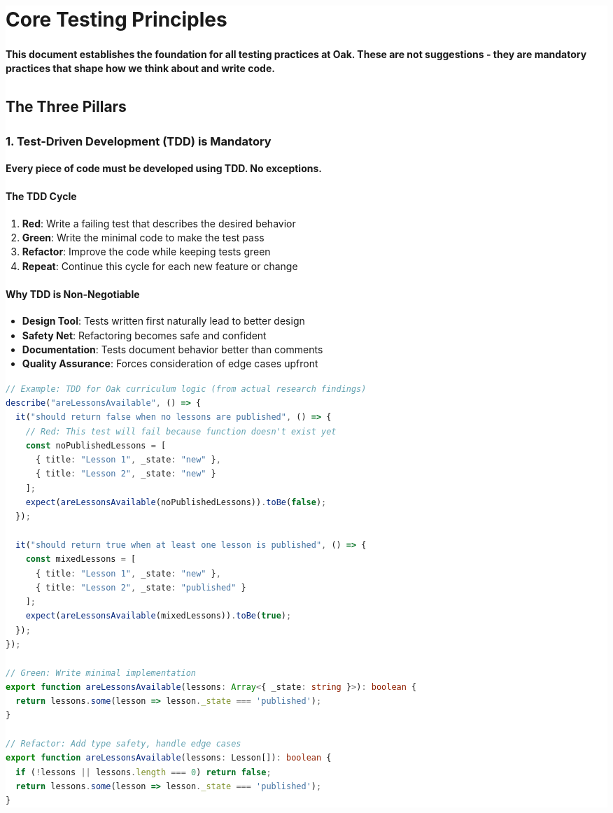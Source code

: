 # Core Testing Principles

**This document establishes the foundation for all testing practices at Oak. These are not suggestions - they are mandatory practices that shape how we think about and write code.**

## The Three Pillars

### 1. Test-Driven Development (TDD) is Mandatory

**Every piece of code must be developed using TDD. No exceptions.**

#### The TDD Cycle
1. **Red**: Write a failing test that describes the desired behavior
2. **Green**: Write the minimal code to make the test pass  
3. **Refactor**: Improve the code while keeping tests green
4. **Repeat**: Continue this cycle for each new feature or change

#### Why TDD is Non-Negotiable
- **Design Tool**: Tests written first naturally lead to better design
- **Safety Net**: Refactoring becomes safe and confident
- **Documentation**: Tests document behavior better than comments
- **Quality Assurance**: Forces consideration of edge cases upfront

```typescript
// Example: TDD for Oak curriculum logic (from actual research findings)
describe("areLessonsAvailable", () => {
  it("should return false when no lessons are published", () => {
    // Red: This test will fail because function doesn't exist yet
    const noPublishedLessons = [
      { title: "Lesson 1", _state: "new" },
      { title: "Lesson 2", _state: "new" }
    ];
    expect(areLessonsAvailable(noPublishedLessons)).toBe(false);
  });

  it("should return true when at least one lesson is published", () => {
    const mixedLessons = [
      { title: "Lesson 1", _state: "new" },
      { title: "Lesson 2", _state: "published" }
    ];
    expect(areLessonsAvailable(mixedLessons)).toBe(true);
  });
});

// Green: Write minimal implementation
export function areLessonsAvailable(lessons: Array<{ _state: string }>): boolean {
  return lessons.some(lesson => lesson._state === 'published');
}

// Refactor: Add type safety, handle edge cases
export function areLessonsAvailable(lessons: Lesson[]): boolean {
  if (!lessons || lessons.length === 0) return false;
  return lessons.some(lesson => lesson._state === 'published');
}
```
